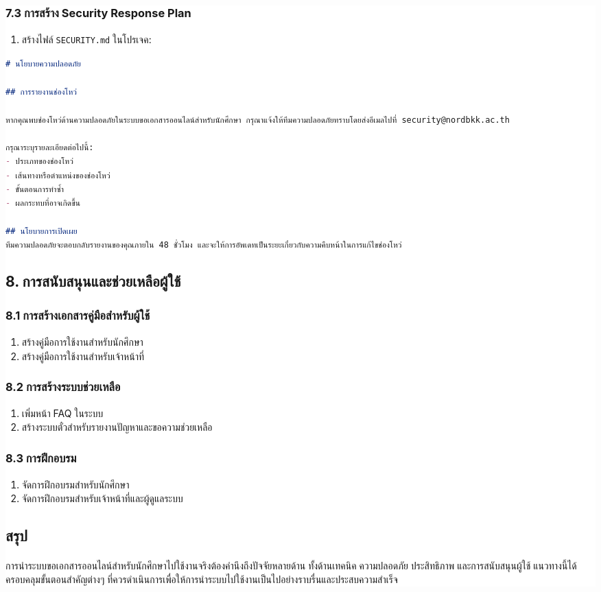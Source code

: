 ### 7.3 การสร้าง Security Response Plan
1. สร้างไฟล์ `SECURITY.md` ในโปรเจค:
```markdown
# นโยบายความปลอดภัย

## การรายงานช่องโหว่

หากคุณพบช่องโหว่ด้านความปลอดภัยในระบบขอเอกสารออนไลน์สำหรับนักศึกษา กรุณาแจ้งให้ทีมความปลอดภัยทราบโดยส่งอีเมลไปที่ security@nordbkk.ac.th

กรุณาระบุรายละเอียดต่อไปนี้:
- ประเภทของช่องโหว่
- เส้นทางหรือตำแหน่งของช่องโหว่
- ขั้นตอนการทำซ้ำ
- ผลกระทบที่อาจเกิดขึ้น

## นโยบายการเปิดเผย
ทีมความปลอดภัยจะตอบกลับรายงานของคุณภายใน 48 ชั่วโมง และจะให้การอัพเดทเป็นระยะเกี่ยวกับความคืบหน้าในการแก้ไขช่องโหว่
```

## 8. การสนับสนุนและช่วยเหลือผู้ใช้

### 8.1 การสร้างเอกสารคู่มือสำหรับผู้ใช้
1. สร้างคู่มือการใช้งานสำหรับนักศึกษา
2. สร้างคู่มือการใช้งานสำหรับเจ้าหน้าที่

### 8.2 การสร้างระบบช่วยเหลือ
1. เพิ่มหน้า FAQ ในระบบ
2. สร้างระบบตั๋วสำหรับรายงานปัญหาและขอความช่วยเหลือ

### 8.3 การฝึกอบรม
1. จัดการฝึกอบรมสำหรับนักศึกษา
2. จัดการฝึกอบรมสำหรับเจ้าหน้าที่และผู้ดูแลระบบ

## สรุป
การนำระบบขอเอกสารออนไลน์สำหรับนักศึกษาไปใช้งานจริงต้องคำนึงถึงปัจจัยหลายด้าน ทั้งด้านเทคนิค ความปลอดภัย ประสิทธิภาพ และการสนับสนุนผู้ใช้ แนวทางนี้ได้ครอบคลุมขั้นตอนสำคัญต่างๆ ที่ควรดำเนินการเพื่อให้การนำระบบไปใช้งานเป็นไปอย่างราบรื่นและประสบความสำเร็จ
